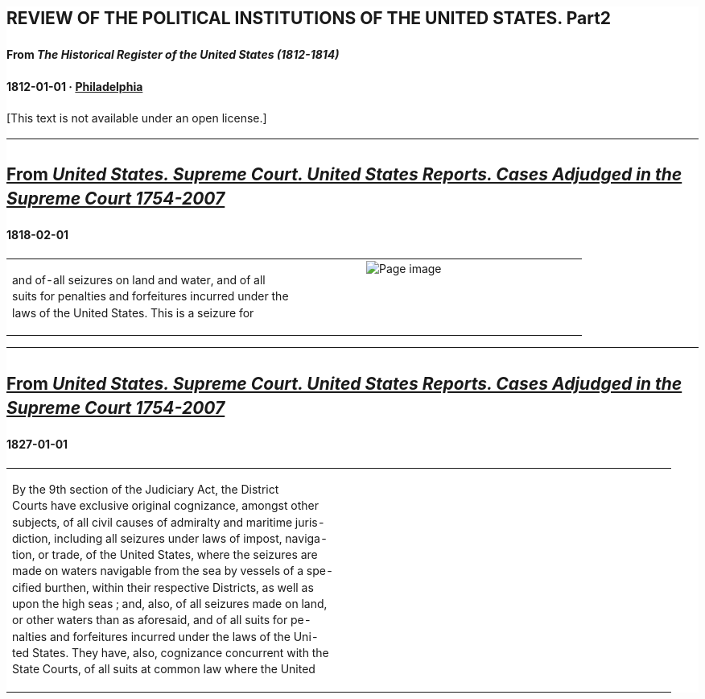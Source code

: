 
## REVIEW OF THE POLITICAL INSTITUTIONS OF THE UNITED STATES. Part2

#### From _The Historical Register of the United States (1812-1814)_

#### 1812-01-01 &middot; [Philadelphia](http://dbpedia.org/resource/Philadelphia)

[This text is not available under an open license.]

---

## [From _United States. Supreme Court. United States Reports. Cases Adjudged in the Supreme Court 1754-2007_](https://archive.org/details/sim_united-states-supreme-court-cases-adjudged_1818-02_3/page/n321/mode/1up?view=theater)

#### 1818-02-01

<table style="width: 100%;"><tr><td style="width: 50%">

  
and of-all seizures on land and water, and of all  
suits for penalties and forfeitures incurred under the  
laws of the United States. This is a seizure for
</td><td style="width: 50%; max-height: 75%; margin: auto; display: block;">
<img alt="Page image" src="https://iiif.archive.org/image/iiif/2/sim_united-states-supreme-court-cases-adjudged_1818-02_3%2Fsim_united-states-supreme-court-cases-adjudged_1818-02_3_jp2.zip%2Fsim_united-states-supreme-court-cases-adjudged_1818-02_3_jp2%2Fsim_united-states-supreme-court-cases-adjudged_1818-02_3_0321.jp2/pct:31.446280991735538,36.33298755186722,57.68595041322314,6.1462655601659755/600,/0/default.jpg"/>
</td>
</tr></table>

---

## [From _United States. Supreme Court. United States Reports. Cases Adjudged in the Supreme Court 1754-2007_](https://archive.org/details/sim_united-states-supreme-court-cases-adjudged_1827-01_12/page/n504/mode/1up?view=theater)

#### 1827-01-01

<table style="width: 100%;"><tr><td style="width: 50%">

  
  
By the 9th section of the Judiciary Act, the District  
Courts have exclusive original cognizance, amongst other  
subjects, of all civil causes of admiralty and maritime juris-  
diction, including all seizures under laws of impost, naviga-  
tion, or trade, of the United States, where the seizures are  
made on waters navigable from the sea by vessels of a spe-  
cified burthen, within their respective Districts, as well as  
upon the high seas ; and, also, of all seizures made on land,  
or other waters than as aforesaid, and of all suits for pe-  
nalties and forfeitures incurred under the laws of the Uni-  
ted States. They have, also, cognizance concurrent with the  
State Courts, of all suits at common law where the United  
  